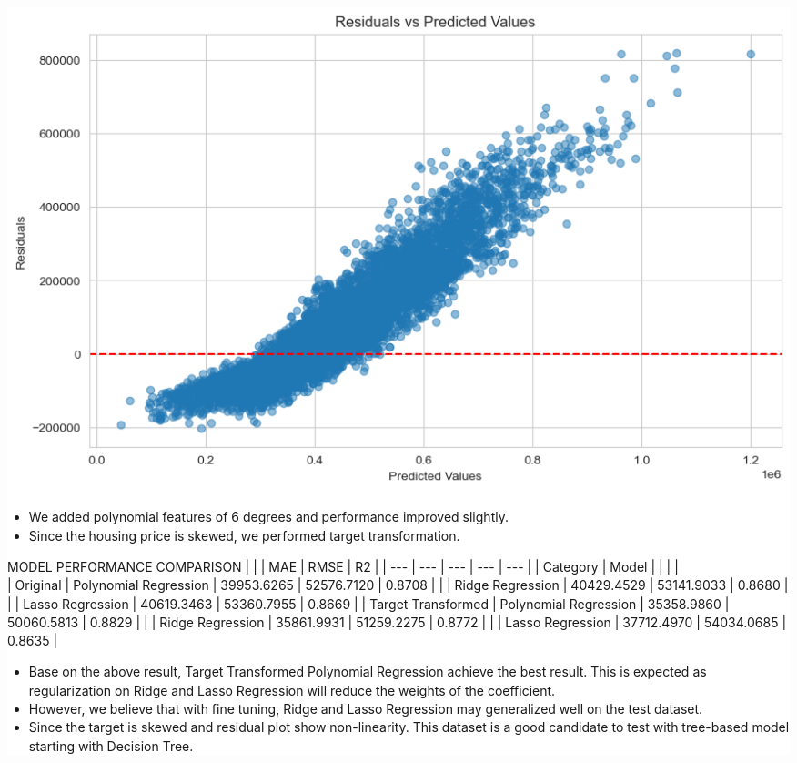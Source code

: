 ![alt text](asset/residual.png)

- We added polynomial features of 6 degrees and performance improved slightly.
- Since the housing price is skewed, we performed target transformation.

MODEL PERFORMANCE COMPARISON
|                 |                      |       MAE  |     RMSE  |    R2 |
| --- | --- | --- | --- | --- |
| Category         | Model                |           |           |       |                  
| Original         | Polynomial Regression | 39953.6265 | 52576.7120 | 0.8708 |
|                  | Ridge Regression      | 40429.4529 | 53141.9033 | 0.8680 |
|                  | Lasso Regression      | 40619.3463 | 53360.7955 | 0.8669 |
| Target Transformed | Polynomial Regression | 35358.9860 | 50060.5813 | 0.8829 |
|                    | Ridge Regression      | 35861.9931 | 51259.2275 | 0.8772 |
|                    | Lasso Regression      | 37712.4970 | 54034.0685 | 0.8635 |

- Base on the above result, Target Transformed Polynomial Regression achieve the best result. This is expected as regularization on Ridge and Lasso Regression will reduce the weights of the coefficient.
- However, we believe that with fine tuning, Ridge and Lasso Regression may generalized well on the test dataset.
- Since the target is skewed and residual plot show non-linearity. This dataset is a good candidate to test with tree-based model starting with Decision Tree.
